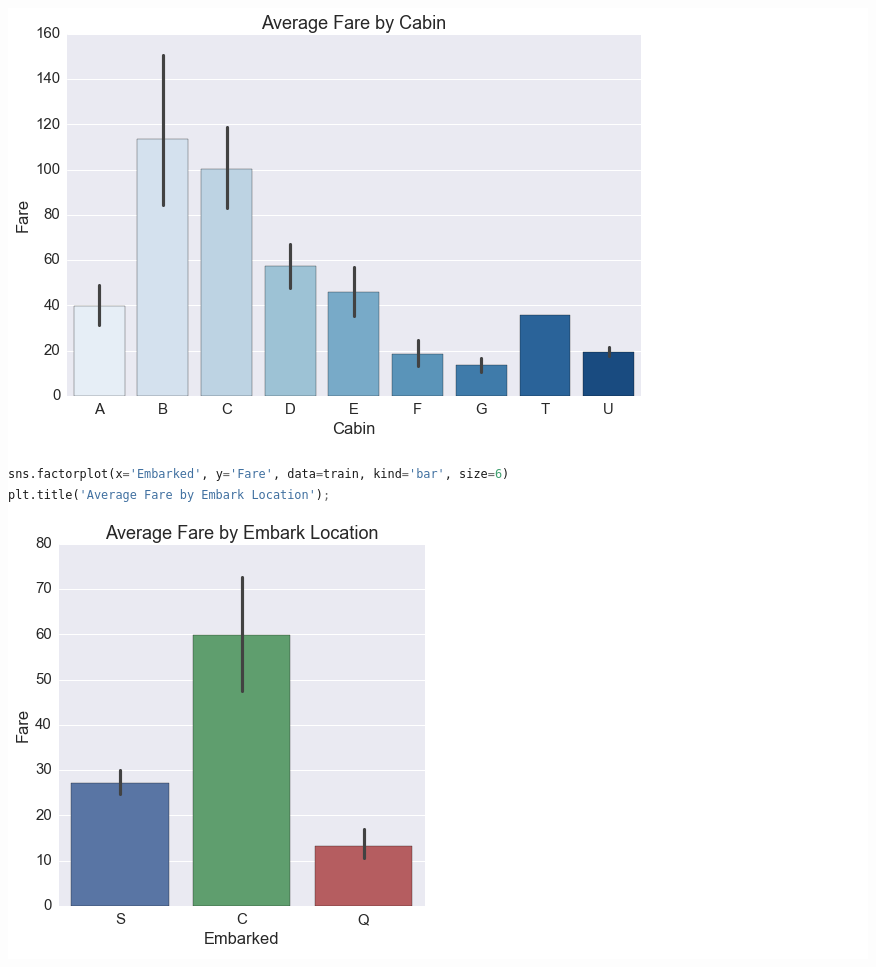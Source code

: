 ![png](/img/titanic_eda/output_38_0.png)



```python
sns.factorplot(x='Embarked', y='Fare', data=train, kind='bar', size=6)
plt.title('Average Fare by Embark Location');
```


![png](/img/titanic_eda/output_39_0.png)
